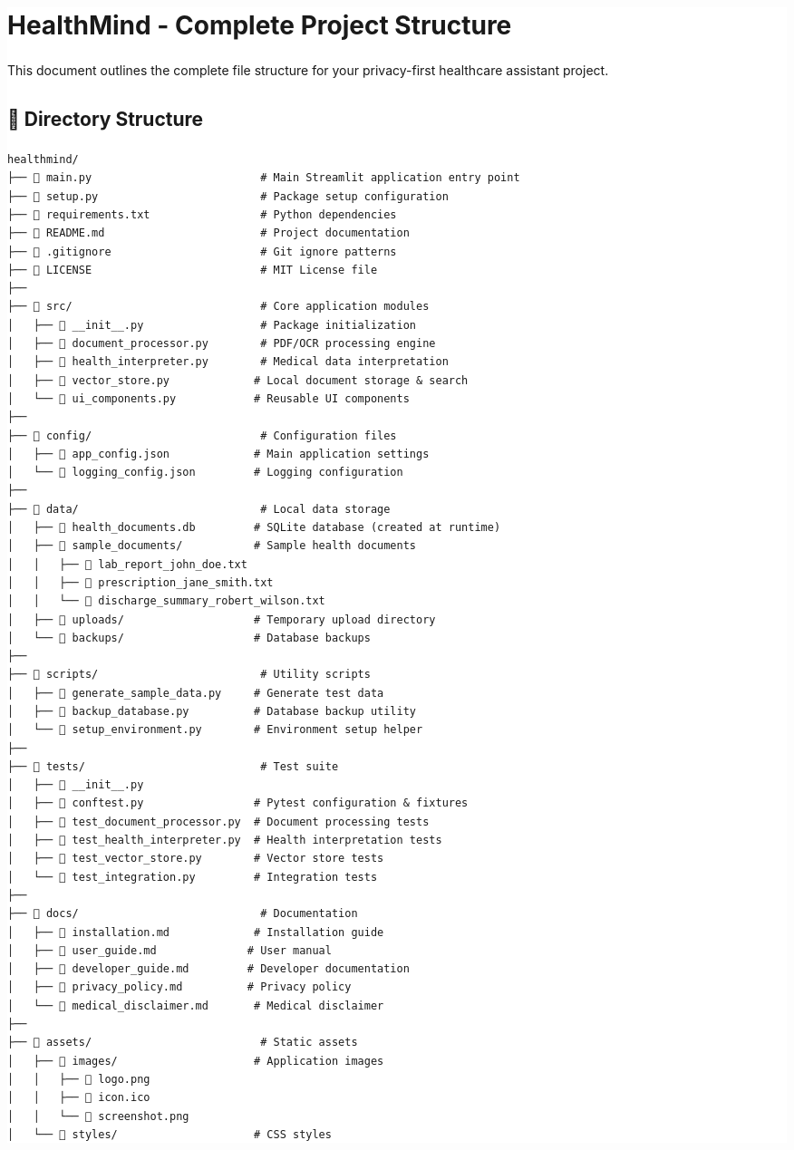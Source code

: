 # HealthMind - Complete Project Structure

This document outlines the complete file structure for your privacy-first healthcare assistant project.

## 📁 Directory Structure

```
healthmind/
├── 📄 main.py                          # Main Streamlit application entry point
├── 📄 setup.py                         # Package setup configuration
├── 📄 requirements.txt                 # Python dependencies
├── 📄 README.md                        # Project documentation
├── 📄 .gitignore                       # Git ignore patterns
├── 📄 LICENSE                          # MIT License file
├── 
├── 📁 src/                             # Core application modules
│   ├── 📄 __init__.py                  # Package initialization
│   ├── 📄 document_processor.py        # PDF/OCR processing engine
│   ├── 📄 health_interpreter.py        # Medical data interpretation
│   ├── 📄 vector_store.py             # Local document storage & search
│   └── 📄 ui_components.py            # Reusable UI components
├── 
├── 📁 config/                          # Configuration files
│   ├── 📄 app_config.json             # Main application settings
│   └── 📄 logging_config.json         # Logging configuration
├── 
├── 📁 data/                            # Local data storage
│   ├── 📄 health_documents.db         # SQLite database (created at runtime)
│   ├── 📁 sample_documents/           # Sample health documents
│   │   ├── 📄 lab_report_john_doe.txt
│   │   ├── 📄 prescription_jane_smith.txt
│   │   └── 📄 discharge_summary_robert_wilson.txt
│   ├── 📁 uploads/                    # Temporary upload directory
│   └── 📁 backups/                    # Database backups
├── 
├── 📁 scripts/                         # Utility scripts
│   ├── 📄 generate_sample_data.py     # Generate test data
│   ├── 📄 backup_database.py          # Database backup utility
│   └── 📄 setup_environment.py        # Environment setup helper
├── 
├── 📁 tests/                           # Test suite
│   ├── 📄 __init__.py
│   ├── 📄 conftest.py                 # Pytest configuration & fixtures
│   ├── 📄 test_document_processor.py  # Document processing tests
│   ├── 📄 test_health_interpreter.py  # Health interpretation tests
│   ├── 📄 test_vector_store.py        # Vector store tests
│   └── 📄 test_integration.py         # Integration tests
├── 
├── 📁 docs/                            # Documentation
│   ├── 📄 installation.md             # Installation guide
│   ├── 📄 user_guide.md              # User manual
│   ├── 📄 developer_guide.md         # Developer documentation
│   ├── 📄 privacy_policy.md          # Privacy policy
│   └── 📄 medical_disclaimer.md       # Medical disclaimer
├── 
├── 📁 assets/                          # Static assets
│   ├── 📁 images/                     # Application images
│   │   ├── 📄 logo.png
│   │   ├── 📄 icon.ico
│   │   └── 📄 screenshot.png
│   └── 📁 styles/                     # CSS styles
```